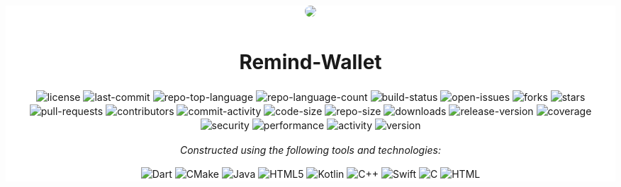 

<p align="center">
    <img src="https://github.com/Eemayas/Remind-Wallet/blob/main/assets/Logo/png/logo-no-background.png?raw=true" width="200" style="border-radius: 20px;" />
</p>
            

<p align="center">
    <h1 align="center">Remind-Wallet</h1>
</p>


<p align="center">
  <img src="https://img.shields.io/github/license/Eemayas/Remind-Wallet?style=flat&color=0080ff" alt="license">
  <img src="https://img.shields.io/github/last-commit/Eemayas/Remind-Wallet?style=flat&logo=git&logoColor=white&color=0080ff" alt="last-commit">
  <img src="https://img.shields.io/github/languages/top/Eemayas/Remind-Wallet?style=flat&color=0080ff" alt="repo-top-language">
  <img src="https://img.shields.io/github/languages/count/Eemayas/Remind-Wallet?style=flat&color=0080ff" alt="repo-language-count">
  <img src="https://img.shields.io/github/actions/workflow/status/Eemayas/Remind-Wallet/build.yml?branch=main&style=flat&color=0080ff" alt="build-status">
  <img src="https://img.shields.io/github/issues/Eemayas/Remind-Wallet?style=flat&color=0080ff" alt="open-issues">
  <img src="https://img.shields.io/github/forks/Eemayas/Remind-Wallet?style=flat&color=0080ff" alt="forks">
  <img src="https://img.shields.io/github/stars/Eemayas/Remind-Wallet?style=flat&color=0080ff" alt="stars">
  <img src="https://img.shields.io/github/issues-pr/Eemayas/Remind-Wallet?style=flat&color=0080ff" alt="pull-requests">
  <img src="https://img.shields.io/github/contributors/Eemayas/Remind-Wallet?style=flat&color=0080ff" alt="contributors">
  <img src="https://img.shields.io/github/commit-activity/m/Eemayas/Remind-Wallet?style=flat&color=0080ff" alt="commit-activity">
  <img src="https://img.shields.io/github/languages/code-size/Eemayas/Remind-Wallet?style=flat&color=0080ff" alt="code-size">
  <img src="https://img.shields.io/github/repo-size/Eemayas/Remind-Wallet?style=flat&color=0080ff" alt="repo-size">
  <img src="https://img.shields.io/github/downloads/Eemayas/Remind-Wallet/total?style=flat&color=0080ff" alt="downloads">
  <img src="https://img.shields.io/github/v/release/Eemayas/Remind-Wallet?style=flat&color=0080ff" alt="release-version">
  <img src="https://img.shields.io/codecov/c/github/Eemayas/Remind-Wallet?style=flat&color=0080ff" alt="coverage">
  <img src="https://img.shields.io/snyk/vulnerabilities/github/Eemayas/Remind-Wallet?style=flat&color=0080ff" alt="security">
  <img src="https://img.shields.io/website?style=flat&color=0080ff&url=https%3A%2F%2Fexample.com" alt="performance">
  <img src="https://img.shields.io/github/commit-activity/y/Eemayas/Remind-Wallet?style=flat&color=0080ff" alt="activity">
  <img src="https://img.shields.io/github/v/tag/Eemayas/Remind-Wallet?style=flat&color=0080ff" alt="version">
</p>
    

<p align="center">
    <em>Constructed using the following tools and technologies:</em>
</p>

<p align="center">
  <img src="https://img.shields.io/badge/Dart-0175C2.svg?style=for-the-badge&logo=Dart&logoColor=white" alt="Dart">
  <img src="https://img.shields.io/badge/CMake-064F8C.svg?style=for-the-badge&logo=CMake&logoColor=white" alt="CMake">
  <img src="https://img.shields.io/badge/Java-ED8B00?style=for-the-badge&logo=Java&logoColor=white" alt="Java">
  <img src="https://img.shields.io/badge/HTML5-E34F26.svg?style=for-the-badge&logo=HTML5&logoColor=white" alt="HTML5">
  <img src="https://img.shields.io/badge/Kotlin-7F52FF.svg?style=for-the-badge&logo=Kotlin&logoColor=white" alt="Kotlin">
  <img src="https://img.shields.io/badge/C++-00599C.svg?style=for-the-badge&logo=C++&logoColor=white" alt="C++">
  <img src="https://img.shields.io/badge/Swift-F05138.svg?style=for-the-badge&logo=Swift&logoColor=white" alt="Swift">
  <img src="https://img.shields.io/badge/C-A8B9CC.svg?style=for-the-badge&logo=C&logoColor=black" alt="C">
  <img src="https://img.shields.io/badge/HTML5-E34F26.svg?style=for-the-badge&logo=HTML5&logoColor=white" alt="HTML">